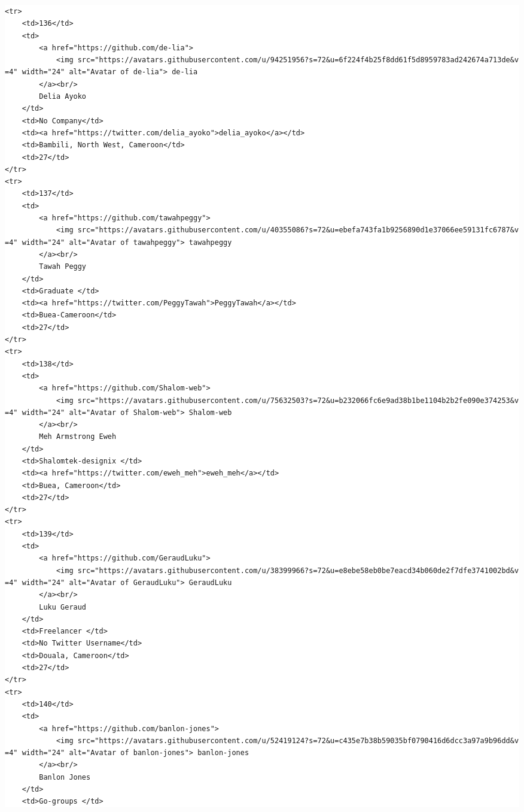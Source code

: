 	<tr>
		<td>136</td>
		<td>
			<a href="https://github.com/de-lia">
				<img src="https://avatars.githubusercontent.com/u/94251956?s=72&u=6f224f4b25f8dd61f5d8959783ad242674a713de&v=4" width="24" alt="Avatar of de-lia"> de-lia
			</a><br/>
			Delia Ayoko
		</td>
		<td>No Company</td>
		<td><a href="https://twitter.com/delia_ayoko">delia_ayoko</a></td>
		<td>Bambili, North West, Cameroon</td>
		<td>27</td>
	</tr>
	<tr>
		<td>137</td>
		<td>
			<a href="https://github.com/tawahpeggy">
				<img src="https://avatars.githubusercontent.com/u/40355086?s=72&u=ebefa743fa1b9256890d1e37066ee59131fc6787&v=4" width="24" alt="Avatar of tawahpeggy"> tawahpeggy
			</a><br/>
			Tawah Peggy
		</td>
		<td>Graduate </td>
		<td><a href="https://twitter.com/PeggyTawah">PeggyTawah</a></td>
		<td>Buea-Cameroon</td>
		<td>27</td>
	</tr>
	<tr>
		<td>138</td>
		<td>
			<a href="https://github.com/Shalom-web">
				<img src="https://avatars.githubusercontent.com/u/75632503?s=72&u=b232066fc6e9ad38b1be1104b2b2fe090e374253&v=4" width="24" alt="Avatar of Shalom-web"> Shalom-web
			</a><br/>
			Meh Armstrong Eweh
		</td>
		<td>Shalomtek-designix </td>
		<td><a href="https://twitter.com/eweh_meh">eweh_meh</a></td>
		<td>Buea, Cameroon</td>
		<td>27</td>
	</tr>
	<tr>
		<td>139</td>
		<td>
			<a href="https://github.com/GeraudLuku">
				<img src="https://avatars.githubusercontent.com/u/38399966?s=72&u=e8ebe58eb0be7eacd34b060de2f7dfe3741002bd&v=4" width="24" alt="Avatar of GeraudLuku"> GeraudLuku
			</a><br/>
			Luku Geraud
		</td>
		<td>Freelancer </td>
		<td>No Twitter Username</td>
		<td>Douala, Cameroon</td>
		<td>27</td>
	</tr>
	<tr>
		<td>140</td>
		<td>
			<a href="https://github.com/banlon-jones">
				<img src="https://avatars.githubusercontent.com/u/52419124?s=72&u=c435e7b38b59035bf0790416d6dcc3a97a9b96dd&v=4" width="24" alt="Avatar of banlon-jones"> banlon-jones
			</a><br/>
			Banlon Jones
		</td>
		<td>Go-groups </td>